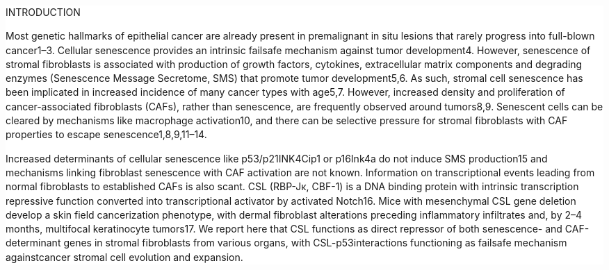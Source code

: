 INTRODUCTION

Most genetic hallmarks of epithelial cancer are already present in premalignant in situ lesions that rarely progress into full-blown cancer1–3. Cellular senescence provides an intrinsic failsafe mechanism against tumor development4. However, senescence of stromal fibroblasts is associated with production of growth factors, cytokines, extracellular matrix components and degrading enzymes (Senescence Message Secretome, SMS) that promote tumor development5,6. As such, stromal cell senescence has been implicated in increased incidence of many cancer types with age5,7. However, increased density and proliferation of cancer-associated fibroblasts (CAFs), rather than senescence, are frequently observed around tumors8,9. Senescent cells can be cleared by mechanisms like macrophage activation10, and there can be selective pressure for stromal fibroblasts with CAF properties to escape senescence1,8,9,11–14.

Increased determinants of cellular senescence like p53/p21INK4Cip1 or p16Ink4a do not induce SMS production15 and mechanisms linking fibroblast senescence with CAF activation are not known. Information on transcriptional events leading from normal fibroblasts to established CAFs is also scant. CSL (RBP-Jκ, CBF-1) is a DNA binding protein with intrinsic transcription repressive function converted into transcriptional activator by activated Notch16. Mice with mesenchymal CSL gene deletion develop a skin field cancerization phenotype, with dermal fibroblast alterations preceding inflammatory infiltrates and, by 2–4 months, multifocal keratinocyte tumors17. We report here that CSL functions as direct repressor of both senescence- and CAF-determinant genes in stromal fibroblasts from various organs, with CSL-p53interactions functioning as failsafe mechanism againstcancer stromal cell evolution and expansion.
